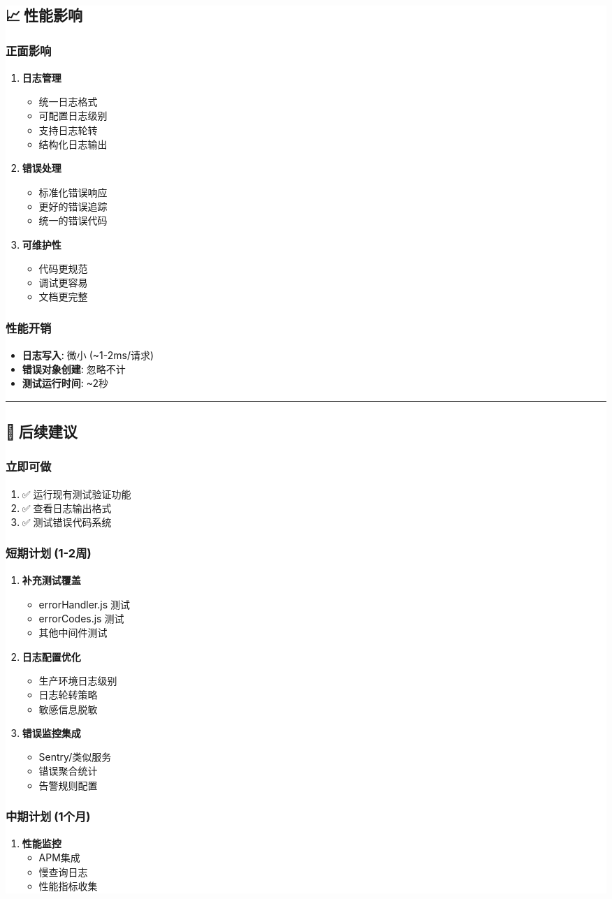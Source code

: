 
## 📈 性能影响

### 正面影响
1. **日志管理**
   - 统一日志格式
   - 可配置日志级别
   - 支持日志轮转
   - 结构化日志输出

2. **错误处理**
   - 标准化错误响应
   - 更好的错误追踪
   - 统一的错误代码

3. **可维护性**
   - 代码更规范
   - 调试更容易
   - 文档更完整

### 性能开销
- **日志写入**: 微小 (~1-2ms/请求)
- **错误对象创建**: 忽略不计
- **测试运行时间**: ~2秒

---

## 🚀 后续建议

### 立即可做
1. ✅ 运行现有测试验证功能
2. ✅ 查看日志输出格式
3. ✅ 测试错误代码系统

### 短期计划 (1-2周)
1. **补充测试覆盖**
   - errorHandler.js 测试
   - errorCodes.js 测试
   - 其他中间件测试

2. **日志配置优化**
   - 生产环境日志级别
   - 日志轮转策略
   - 敏感信息脱敏

3. **错误监控集成**
   - Sentry/类似服务
   - 错误聚合统计
   - 告警规则配置

### 中期计划 (1个月)
1. **性能监控**
   - APM集成
   - 慢查询日志
   - 性能指标收集
